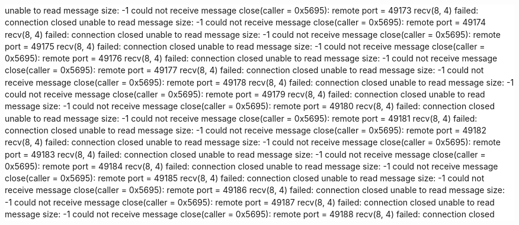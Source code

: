 unable to read message size: -1
could not receive message
close(caller = 0x5695): remote port = 49173
recv(8, 4) failed: connection closed
unable to read message size: -1
could not receive message
close(caller = 0x5695): remote port = 49174
recv(8, 4) failed: connection closed
unable to read message size: -1
could not receive message
close(caller = 0x5695): remote port = 49175
recv(8, 4) failed: connection closed
unable to read message size: -1
could not receive message
close(caller = 0x5695): remote port = 49176
recv(8, 4) failed: connection closed
unable to read message size: -1
could not receive message
close(caller = 0x5695): remote port = 49177
recv(8, 4) failed: connection closed
unable to read message size: -1
could not receive message
close(caller = 0x5695): remote port = 49178
recv(8, 4) failed: connection closed
unable to read message size: -1
could not receive message
close(caller = 0x5695): remote port = 49179
recv(8, 4) failed: connection closed
unable to read message size: -1
could not receive message
close(caller = 0x5695): remote port = 49180
recv(8, 4) failed: connection closed
unable to read message size: -1
could not receive message
close(caller = 0x5695): remote port = 49181
recv(8, 4) failed: connection closed
unable to read message size: -1
could not receive message
close(caller = 0x5695): remote port = 49182
recv(8, 4) failed: connection closed
unable to read message size: -1
could not receive message
close(caller = 0x5695): remote port = 49183
recv(8, 4) failed: connection closed
unable to read message size: -1
could not receive message
close(caller = 0x5695): remote port = 49184
recv(8, 4) failed: connection closed
unable to read message size: -1
could not receive message
close(caller = 0x5695): remote port = 49185
recv(8, 4) failed: connection closed
unable to read message size: -1
could not receive message
close(caller = 0x5695): remote port = 49186
recv(8, 4) failed: connection closed
unable to read message size: -1
could not receive message
close(caller = 0x5695): remote port = 49187
recv(8, 4) failed: connection closed
unable to read message size: -1
could not receive message
close(caller = 0x5695): remote port = 49188
recv(8, 4) failed: connection closed